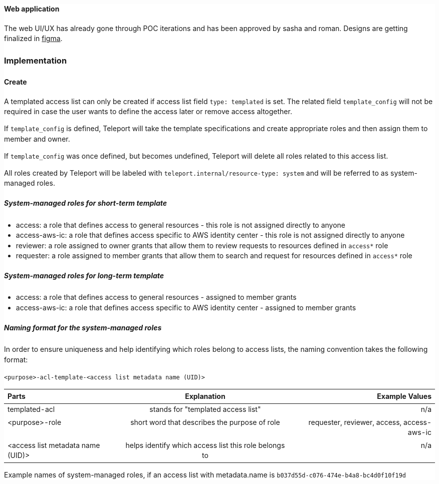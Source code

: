 #### Web application

The web UI/UX has already gone through POC iterations and has been approved by sasha and roman. Designs are getting finalized in [figma](https://www.figma.com/design/CzxaBHF8hirrYv2bTVa4Rw/Identity-Governance?node-id=5590-174098&p=f&t=mCDqqdU2YrUhaBkW-0).

### Implementation

#### Create

A templated access list can only be created if access list field `type: templated` is set. The related field `template_config` will not be required in case the user wants to define the access later or remove access altogether.

If `template_config` is defined, Teleport will take the template specifications and create appropriate roles and then assign them to member and owner.

If `template_config` was once defined, but becomes undefined, Teleport will delete all roles related to this access list.

All roles created by Teleport will be labeled with `teleport.internal/resource-type: system` and will be referred to as system-managed roles.

##### System-managed roles for short-term template

- access: a role that defines access to general resources - this role is not assigned directly to anyone
- access-aws-ic: a role that defines access specific to AWS identity center - this role is not assigned directly to anyone
- reviewer: a role assigned to owner grants that allow them to review requests to resources defined in `access*` role
- requester: a role assigned to member grants that allow them to search and request for resources defined in `access*` role

##### System-managed roles for long-term template

- access: a role that defines access to general resources - assigned to member grants
- access-aws-ic: a role that defines access specific to AWS identity center - assigned to member grants

##### Naming format for the system-managed roles

In order to ensure uniqueness and help identifying which roles belong to access lists, the naming convention takes the following format:

`<purpose>-acl-template-<access list metadata name (UID)>`

| Parts                             |                      Explanation                      |                             Example Values |
| :-------------------------------- | :---------------------------------------------------: | -----------------------------------------: |
| templated-acl                     |          stands for "templated access list"           |                                        n/a |
| \<purpose\>-role                  |     short word that describes the purpose of role     | requester, reviewer, access, access-aws-ic |
| <access list metadata name (UID)> | helps identify which access list this role belongs to |                                        n/a |

Example names of system-managed roles, if an access list with metadata.name is `b037d55d-c076-474e-b4a8-bc4d0f10f19d`
